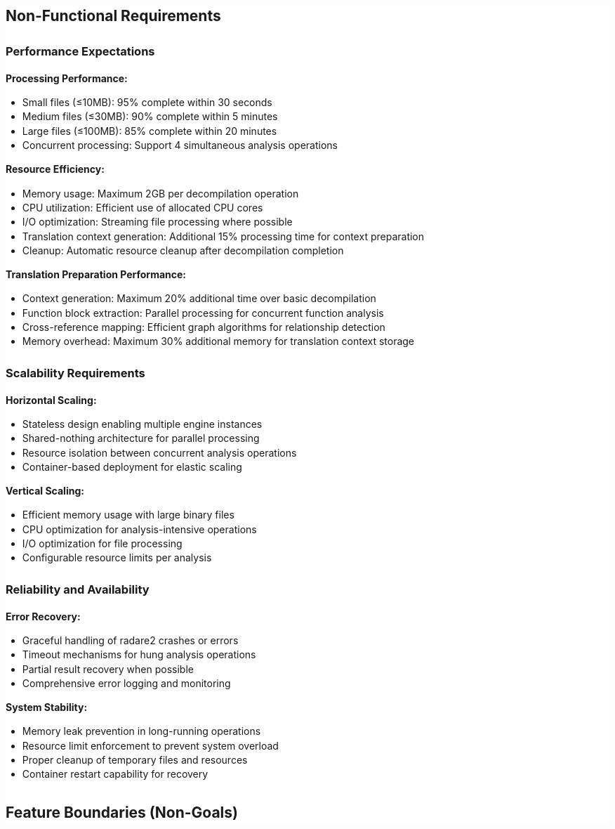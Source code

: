 ## Non-Functional Requirements

### Performance Expectations

**Processing Performance:**
- Small files (≤10MB): 95% complete within 30 seconds
- Medium files (≤30MB): 90% complete within 5 minutes
- Large files (≤100MB): 85% complete within 20 minutes
- Concurrent processing: Support 4 simultaneous analysis operations

**Resource Efficiency:**
- Memory usage: Maximum 2GB per decompilation operation
- CPU utilization: Efficient use of allocated CPU cores
- I/O optimization: Streaming file processing where possible
- Translation context generation: Additional 15% processing time for context preparation
- Cleanup: Automatic resource cleanup after decompilation completion

**Translation Preparation Performance:**
- Context generation: Maximum 20% additional time over basic decompilation
- Function block extraction: Parallel processing for concurrent function analysis
- Cross-reference mapping: Efficient graph algorithms for relationship detection
- Memory overhead: Maximum 30% additional memory for translation context storage

### Scalability Requirements

**Horizontal Scaling:**
- Stateless design enabling multiple engine instances
- Shared-nothing architecture for parallel processing
- Resource isolation between concurrent analysis operations
- Container-based deployment for elastic scaling

**Vertical Scaling:**
- Efficient memory usage with large binary files
- CPU optimization for analysis-intensive operations
- I/O optimization for file processing
- Configurable resource limits per analysis

### Reliability and Availability

**Error Recovery:**
- Graceful handling of radare2 crashes or errors
- Timeout mechanisms for hung analysis operations
- Partial result recovery when possible
- Comprehensive error logging and monitoring

**System Stability:**
- Memory leak prevention in long-running operations
- Resource limit enforcement to prevent system overload
- Proper cleanup of temporary files and resources
- Container restart capability for recovery

## Feature Boundaries (Non-Goals)
